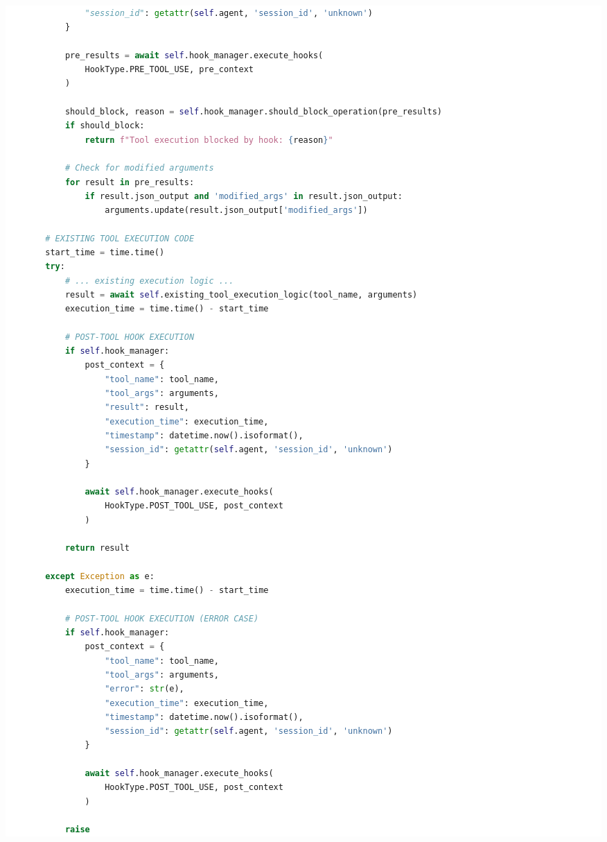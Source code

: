```python
                "session_id": getattr(self.agent, 'session_id', 'unknown')
            }
            
            pre_results = await self.hook_manager.execute_hooks(
                HookType.PRE_TOOL_USE, pre_context
            )
            
            should_block, reason = self.hook_manager.should_block_operation(pre_results)
            if should_block:
                return f"Tool execution blocked by hook: {reason}"
                
            # Check for modified arguments
            for result in pre_results:
                if result.json_output and 'modified_args' in result.json_output:
                    arguments.update(result.json_output['modified_args'])
        
        # EXISTING TOOL EXECUTION CODE
        start_time = time.time()
        try:
            # ... existing execution logic ...
            result = await self.existing_tool_execution_logic(tool_name, arguments)
            execution_time = time.time() - start_time
            
            # POST-TOOL HOOK EXECUTION  
            if self.hook_manager:
                post_context = {
                    "tool_name": tool_name,
                    "tool_args": arguments,
                    "result": result,
                    "execution_time": execution_time,
                    "timestamp": datetime.now().isoformat(),
                    "session_id": getattr(self.agent, 'session_id', 'unknown')
                }
                
                await self.hook_manager.execute_hooks(
                    HookType.POST_TOOL_USE, post_context
                )
            
            return result
            
        except Exception as e:
            execution_time = time.time() - start_time
            
            # POST-TOOL HOOK EXECUTION (ERROR CASE)
            if self.hook_manager:
                post_context = {
                    "tool_name": tool_name,
                    "tool_args": arguments,
                    "error": str(e),
                    "execution_time": execution_time,
                    "timestamp": datetime.now().isoformat(),
                    "session_id": getattr(self.agent, 'session_id', 'unknown')
                }
                
                await self.hook_manager.execute_hooks(
                    HookType.POST_TOOL_USE, post_context
                )
            
            raise
```
